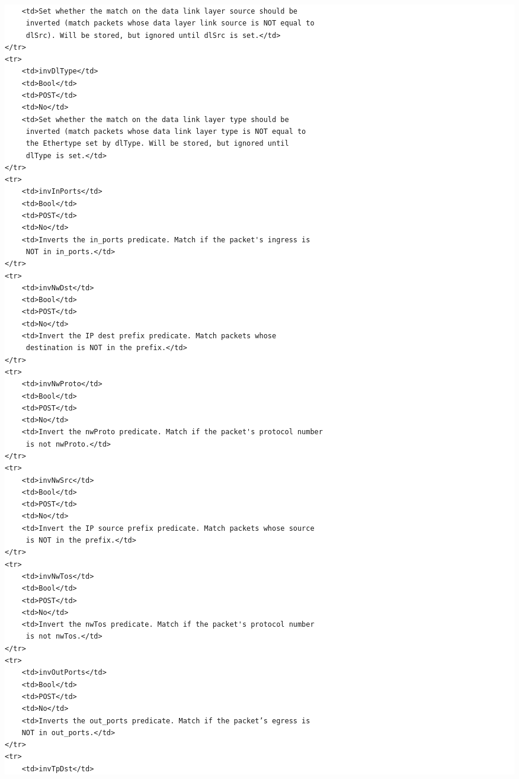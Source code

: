         <td>Set whether the match on the data link layer source should be
         inverted (match packets whose data layer link source is NOT equal to
         dlSrc). Will be stored, but ignored until dlSrc is set.</td>
    </tr>
    <tr>
        <td>invDlType</td>
        <td>Bool</td>
        <td>POST</td>
        <td>No</td>
        <td>Set whether the match on the data link layer type should be
         inverted (match packets whose data link layer type is NOT equal to
         the Ethertype set by dlType. Will be stored, but ignored until
         dlType is set.</td>
    </tr>
    <tr>
        <td>invInPorts</td>
        <td>Bool</td>
        <td>POST</td>
        <td>No</td>
        <td>Inverts the in_ports predicate. Match if the packet's ingress is
         NOT in in_ports.</td>
    </tr>
    <tr>
        <td>invNwDst</td>
        <td>Bool</td>
        <td>POST</td>
        <td>No</td>
        <td>Invert the IP dest prefix predicate. Match packets whose
         destination is NOT in the prefix.</td>
    </tr>
    <tr>
        <td>invNwProto</td>
        <td>Bool</td>
        <td>POST</td>
        <td>No</td>
        <td>Invert the nwProto predicate. Match if the packet's protocol number
         is not nwProto.</td>
    </tr>
    <tr>
        <td>invNwSrc</td>
        <td>Bool</td>
        <td>POST</td>
        <td>No</td>
        <td>Invert the IP source prefix predicate. Match packets whose source
         is NOT in the prefix.</td>
    </tr>
    <tr>
        <td>invNwTos</td>
        <td>Bool</td>
        <td>POST</td>
        <td>No</td>
        <td>Invert the nwTos predicate. Match if the packet's protocol number
         is not nwTos.</td>
    </tr>
    <tr>
        <td>invOutPorts</td>
        <td>Bool</td>
        <td>POST</td>
        <td>No</td>
        <td>Inverts the out_ports predicate. Match if the packet’s egress is
        NOT in out_ports.</td>
    </tr>
    <tr>
        <td>invTpDst</td>